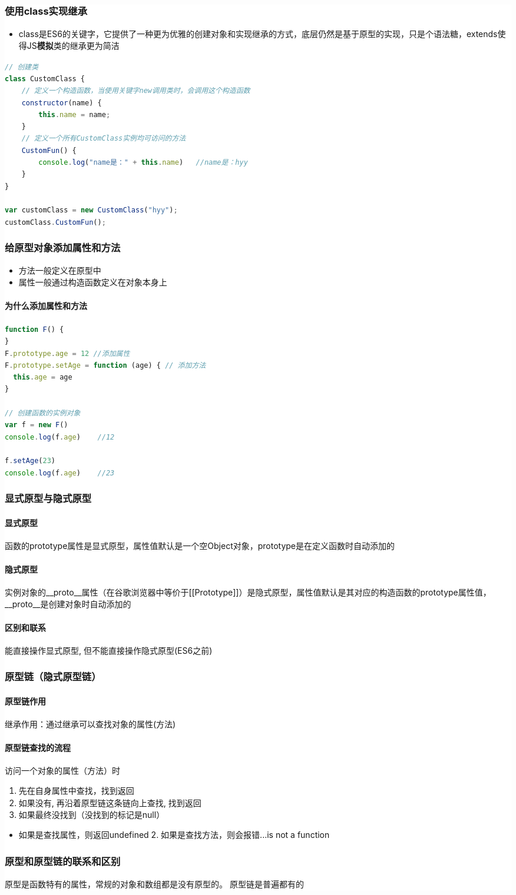 ### 使用class实现继承
- class是ES6的关键字，它提供了一种更为优雅的创建对象和实现继承的方式，底层仍然是基于原型的实现，只是个语法糖，extends使得JS**模拟**类的继承更为简洁
```js
// 创建类
class CustomClass {
    // 定义一个构造函数，当使用关键字new调用类时，会调用这个构造函数
    constructor(name) {
        this.name = name;
    }
    // 定义一个所有CustomClass实例均可访问的方法
    CustomFun() {
        console.log("name是：" + this.name)   //name是：hyy
    }
}

var customClass = new CustomClass("hyy");
customClass.CustomFun();
```
### 给原型对象添加属性和方法
- 方法一般定义在原型中
- 属性一般通过构造函数定义在对象本身上
#### 为什么添加属性和方法
```javascript
function F() {
}
F.prototype.age = 12 //添加属性
F.prototype.setAge = function (age) { // 添加方法
  this.age = age
}

// 创建函数的实例对象
var f = new F()
console.log(f.age)    //12

f.setAge(23)
console.log(f.age)    //23
```

### 显式原型与隐式原型
#### 显式原型
函数的prototype属性是显式原型，属性值默认是一个空Object对象，prototype是在定义函数时自动添加的
#### 隐式原型
实例对象的__proto__属性（在谷歌浏览器中等价于[[Prototype]]）是隐式原型，属性值默认是其对应的构造函数的prototype属性值，__proto__是创建对象时自动添加的
#### 区别和联系
能直接操作显式原型, 但不能直接操作隐式原型(ES6之前)
### 原型链（隐式原型链）
#### 原型链作用
继承作用：通过继承可以查找对象的属性(方法)
#### 原型链查找的流程
访问一个对象的属性（方法）时
1. 先在自身属性中查找，找到返回
1. 如果没有, 再沿着原型链这条链向上查找, 找到返回
1. 如果最终没找到（没找到的标记是null）
- 如果是查找属性，则返回undefined
  2. 如果是查找方法，则会报错...is not a function
### 原型和原型链的联系和区别
原型是函数特有的属性，常规的对象和数组都是没有原型的。
原型链是普遍都有的
```javascript
```